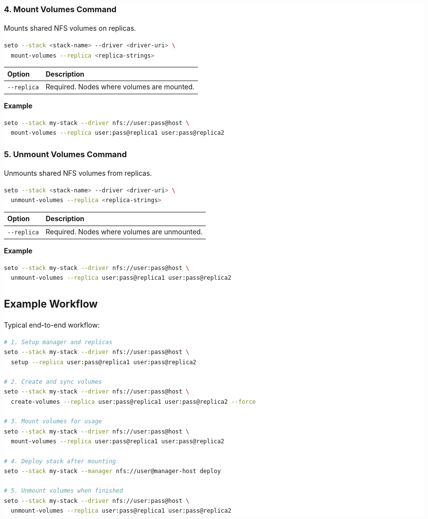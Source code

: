 ### 4. Mount Volumes Command

Mounts shared NFS volumes on replicas.

```bash
seto --stack <stack-name> --driver <driver-uri> \
  mount-volumes --replica <replica-strings>
```

| Option      | Description                                |
| :---------- | :----------------------------------------- |
| `--replica` | Required. Nodes where volumes are mounted. |

**Example**

```bash
seto --stack my-stack --driver nfs://user:pass@host \
  mount-volumes --replica user:pass@replica1 user:pass@replica2
```

### 5. Unmount Volumes Command

Unmounts shared NFS volumes from replicas.

```bash
seto --stack <stack-name> --driver <driver-uri> \
  unmount-volumes --replica <replica-strings>
```

| Option      | Description                                  |
| :---------- | :------------------------------------------- |
| `--replica` | Required. Nodes where volumes are unmounted. |

**Example**

```bash
seto --stack my-stack --driver nfs://user:pass@host \
  unmount-volumes --replica user:pass@replica1 user:pass@replica2
```

## Example Workflow

Typical end-to-end workflow:

```bash
# 1. Setup manager and replicas
seto --stack my-stack --driver nfs://user:pass@host \
  setup --replica user:pass@replica1 user:pass@replica2

# 2. Create and sync volumes
seto --stack my-stack --driver nfs://user:pass@host \
  create-volumes --replica user:pass@replica1 user:pass@replica2 --force

# 3. Mount volumes for usage
seto --stack my-stack --driver nfs://user:pass@host \
  mount-volumes --replica user:pass@replica1 user:pass@replica2

# 4. Deploy stack after mounting
seto --stack my-stack --manager nfs://user@manager-host deploy

# 5. Unmount volumes when finished
seto --stack my-stack --driver nfs://user:pass@host \
  unmount-volumes --replica user:pass@replica1 user:pass@replica2
```
